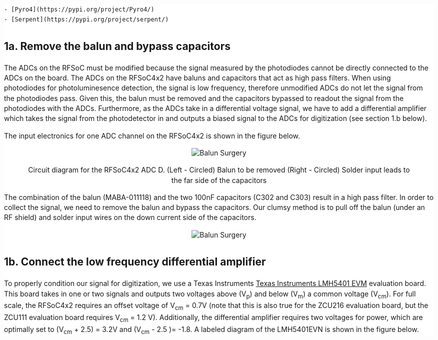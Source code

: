     - [Pyro4](https://pypi.org/project/Pyro4/)
    - [Serpent](https://pypi.org/project/serpent/) 


## 1a. Remove the balun and bypass capacitors

The ADCs on the RFSoC must be modified because the signal measured by the photodiodes cannot be directly connected to the ADCs on the board.
The ADCs on the RFSoC4x2 have baluns and capacitors that act as high pass filters. When using photodiodes for photoluminesence detection, the signal is low frequency, therefore unmodified ADCs do not let the signal from the photodiodes pass. Given this, the balun must be removed and the capacitors bypassed to readout the signal from the photodiodes with the ADCs. Furthermore, as the ADCs take in a differential voltage signal, we have to add a differential amplifier which takes the signal from the photodetector in and outputs a biased signal to the ADCs for digitization (see section 1.b below). 

The input electronics for one ADC channel on the RFSoC4x2 is shown in the figure below.  

<figure>
    <p align="center">
        <img src="graphics/balun_circuit.PNG"
            alt="Balun Surgery"
            width="1000px"/>
    </p>
    <figcaption align="center">Circuit diagram for the RFSoC4x2 ADC D. (Left - Circled) Balun to be removed (Right - Circled) Solder input leads to the far side of the capacitors </figcaption>
</figure>

The combination of the balun (MABA-011118) and the two 100nF capacitors (C302 and C303) result in a high pass filter. In order to collect the signal, we need to remove the balun and bypass the capacitors. Our clumsy method is to pull off the balun (under an RF shield) and solder input wires on the down current side of the capacitors. 


<p align="center">
    <img src="graphics/balun_surgery_1.PNG"
        alt="Balun Surgery"
        width="1000px"/>
</p>

## 1b. Connect the low frequency differential amplifier


To properly condition our signal for digitization, we use a Texas Instruments  [Texas Instruments LMH5401 EVM](https://www.digikey.com/en/products/detail/texas-instruments/LMH5401EVM/5031896?s=N4IgTCBcDaIDIFkASBWALABgIwFEBqCIAugL5A) evaluation board. This board takes in one or two signals and outputs two voltages above (V<sub>p</sub>) and below (V<sub>m</sub>) a common voltage (V<sub>cm</sub>). For full scale, the RFSoC4x2 requires an offset voltage of V<sub>cm</sub> = 0.7V (note that this is also true for the ZCU216 evaluation board, but the ZCU111 evaluation board requires V<sub>cm</sub> = 1.2 V). Additionally, the differential amplifier requires two voltages for power, which are optimally set to (V<sub>cm</sub> + 2.5) = 3.2V and (V<sub>cm</sub> - 2.5 )= -1.8.  A labeled diagram of the LMH5401EVN is shown in the figure below.  
